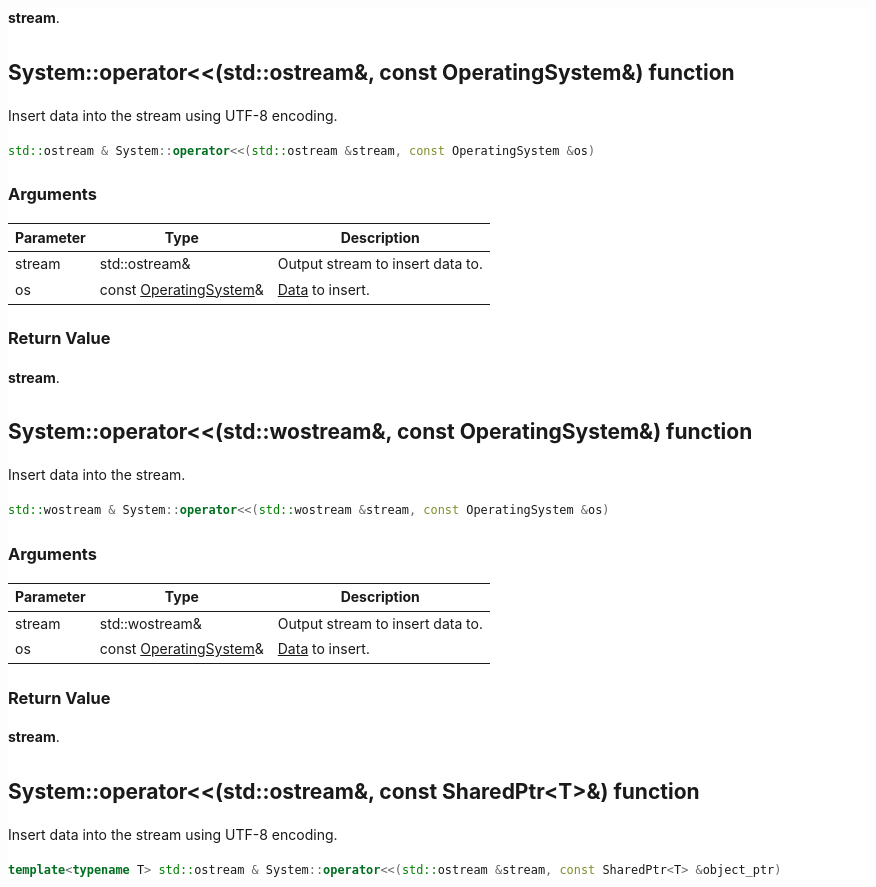 **stream**.

## System::operator<<(std::ostream\&, const OperatingSystem\&) function


Insert data into the stream using UTF-8 encoding.

```cpp
std::ostream & System::operator<<(std::ostream &stream, const OperatingSystem &os)
```


### Arguments

| Parameter | Type | Description |
| --- | --- | --- |
| stream | std::ostream\& | Output stream to insert data to. |
| os | const [OperatingSystem](../operatingsystem/)\& | [Data](../../system.data/) to insert. |

### Return Value

**stream**.

## System::operator<<(std::wostream\&, const OperatingSystem\&) function


Insert data into the stream.

```cpp
std::wostream & System::operator<<(std::wostream &stream, const OperatingSystem &os)
```


### Arguments

| Parameter | Type | Description |
| --- | --- | --- |
| stream | std::wostream\& | Output stream to insert data to. |
| os | const [OperatingSystem](../operatingsystem/)\& | [Data](../../system.data/) to insert. |

### Return Value

**stream**.

## System::operator<<(std::ostream\&, const SharedPtr\<T\>\&) function


Insert data into the stream using UTF-8 encoding.

```cpp
template<typename T> std::ostream & System::operator<<(std::ostream &stream, const SharedPtr<T> &object_ptr)
```
